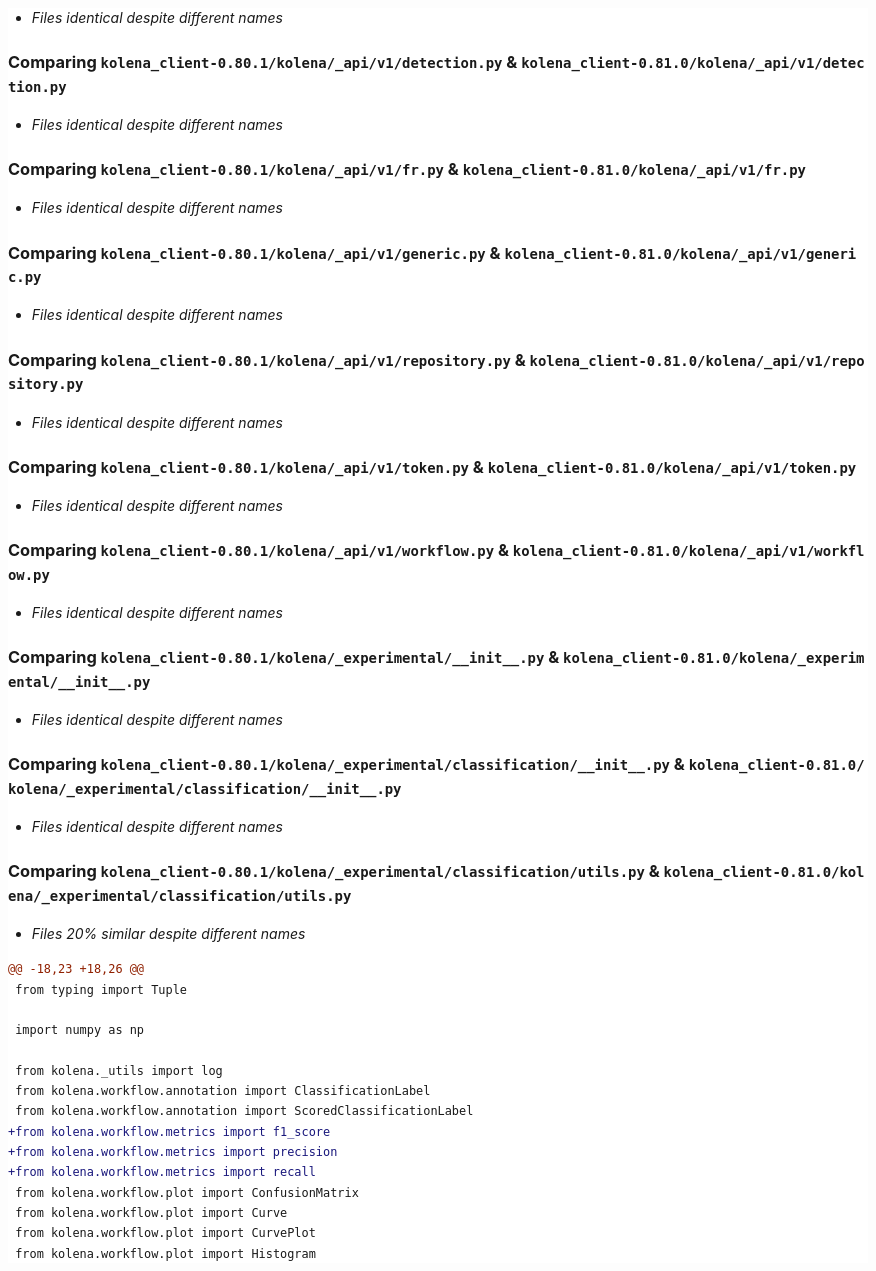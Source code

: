 * *Files identical despite different names*

### Comparing `kolena_client-0.80.1/kolena/_api/v1/detection.py` & `kolena_client-0.81.0/kolena/_api/v1/detection.py`

 * *Files identical despite different names*

### Comparing `kolena_client-0.80.1/kolena/_api/v1/fr.py` & `kolena_client-0.81.0/kolena/_api/v1/fr.py`

 * *Files identical despite different names*

### Comparing `kolena_client-0.80.1/kolena/_api/v1/generic.py` & `kolena_client-0.81.0/kolena/_api/v1/generic.py`

 * *Files identical despite different names*

### Comparing `kolena_client-0.80.1/kolena/_api/v1/repository.py` & `kolena_client-0.81.0/kolena/_api/v1/repository.py`

 * *Files identical despite different names*

### Comparing `kolena_client-0.80.1/kolena/_api/v1/token.py` & `kolena_client-0.81.0/kolena/_api/v1/token.py`

 * *Files identical despite different names*

### Comparing `kolena_client-0.80.1/kolena/_api/v1/workflow.py` & `kolena_client-0.81.0/kolena/_api/v1/workflow.py`

 * *Files identical despite different names*

### Comparing `kolena_client-0.80.1/kolena/_experimental/__init__.py` & `kolena_client-0.81.0/kolena/_experimental/__init__.py`

 * *Files identical despite different names*

### Comparing `kolena_client-0.80.1/kolena/_experimental/classification/__init__.py` & `kolena_client-0.81.0/kolena/_experimental/classification/__init__.py`

 * *Files identical despite different names*

### Comparing `kolena_client-0.80.1/kolena/_experimental/classification/utils.py` & `kolena_client-0.81.0/kolena/_experimental/classification/utils.py`

 * *Files 20% similar despite different names*

```diff
@@ -18,23 +18,26 @@
 from typing import Tuple
 
 import numpy as np
 
 from kolena._utils import log
 from kolena.workflow.annotation import ClassificationLabel
 from kolena.workflow.annotation import ScoredClassificationLabel
+from kolena.workflow.metrics import f1_score
+from kolena.workflow.metrics import precision
+from kolena.workflow.metrics import recall
 from kolena.workflow.plot import ConfusionMatrix
 from kolena.workflow.plot import Curve
 from kolena.workflow.plot import CurvePlot
 from kolena.workflow.plot import Histogram
```